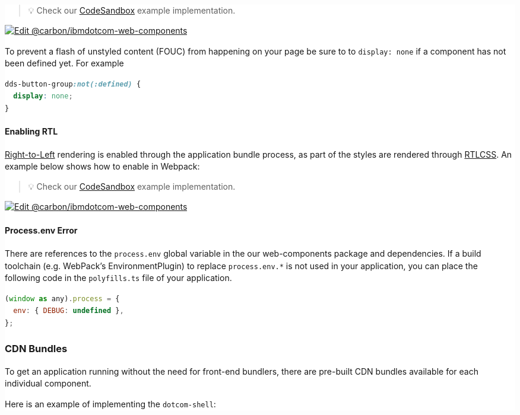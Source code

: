 ```javascript
```

> 💡 Check our
> [CodeSandbox](https://githubbox.com/carbon-design-system/carbon-for-ibm-dotcom/tree/main/packages/web-components/examples/codesandbox/usage/webpack-sass)
> example implementation.

[![Edit @carbon/ibmdotcom-web-components](https://codesandbox.io/static/img/play-codesandbox.svg)](https://githubbox.com/carbon-design-system/carbon-for-ibm-dotcom/tree/main/packages/web-components/examples/codesandbox/usage/webpack-sass)

To prevent a flash of unstyled content (FOUC) from happening on your page be
sure to to `display: none` if a component has not been defined yet. For example

```css
dds-button-group:not(:defined) {
  display: none;
}
```

#### Enabling RTL

[Right-to-Left](https://github.com/carbon-design-system/carbon-for-ibm-dotcom/blob/main/packages/web-components/docs/enable-rtl.md)
rendering is enabled through the application bundle process, as part of the
styles are rendered through [RTLCSS](https://rtlcss.com/). An example below
shows how to enable in Webpack:

> 💡 Check our
> [CodeSandbox](https://githubbox.com/carbon-design-system/carbon-for-ibm-dotcom/tree/main/packages/web-components/examples/codesandbox/usage/webpack-rtl)
> example implementation.

[![Edit @carbon/ibmdotcom-web-components](https://codesandbox.io/static/img/play-codesandbox.svg)](https://githubbox.com/carbon-design-system/carbon-for-ibm-dotcom/tree/main/packages/web-components/examples/codesandbox/usage/webpack-rtl)

#### Process.env Error

There are references to the `process.env` global variable in the our
web-components package and dependencies. If a build toolchain (e.g. WebPack’s
EnvironmentPlugin) to replace `process.env.*` is not used in your application,
you can place the following code in the `polyfills.ts` file of your application.

```javascript
(window as any).process = {
  env: { DEBUG: undefined },
};
```

### CDN Bundles

To get an application running without the need for front-end bundlers, there are
pre-built CDN bundles available for each individual component.

Here is an example of implementing the `dotcom-shell`:
